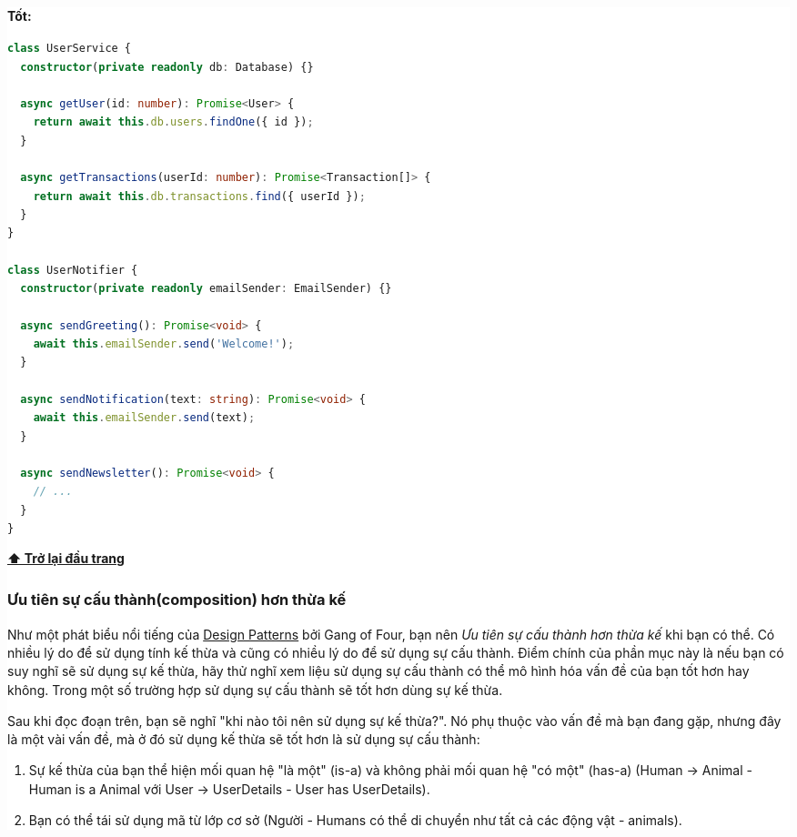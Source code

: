 ```ts
```

**Tốt:**

```ts
class UserService {
  constructor(private readonly db: Database) {}

  async getUser(id: number): Promise<User> {
    return await this.db.users.findOne({ id });
  }

  async getTransactions(userId: number): Promise<Transaction[]> {
    return await this.db.transactions.find({ userId });
  }
}

class UserNotifier {
  constructor(private readonly emailSender: EmailSender) {}

  async sendGreeting(): Promise<void> {
    await this.emailSender.send('Welcome!');
  }

  async sendNotification(text: string): Promise<void> {
    await this.emailSender.send(text);
  }

  async sendNewsletter(): Promise<void> {
    // ...
  }
}
```

**[⬆ Trở lại đầu trang](#mục-lục)**

### Ưu tiên sự cấu thành(composition) hơn thừa kế

Như một phát biểu nổi tiếng của [Design Patterns](https://en.wikipedia.org/wiki/Design_Patterns) bởi Gang of Four, bạn nên _Ưu tiên sự cấu thành hơn thừa kế_ khi bạn có thể. Có nhiều lý do để sử dụng tính kế thừa và cũng có nhiều lý do để sử dụng sự cấu thành. Điểm chính của phần mục này là nếu bạn có suy nghĩ sẽ sử dụng sự kế thừa, hãy thử nghĩ xem liệu sử dụng sự cấu thành có thể mô hình hóa vấn đề của bạn tốt hơn hay không. Trong một số trường hợp sử dụng sự cấu thành sẽ tốt hơn dùng sự kế thừa.

Sau khi đọc đoạn trên, bạn sẽ nghĩ "khi nào tôi nên sử dụng sự kế thừa?". Nó phụ thuộc vào vấn đề mà bạn đang gặp, nhưng đây là một vài vấn đề, mà ở đó sử dụng kế thừa sẽ tốt hơn là sử dụng sự cấu thành:

1. Sự kế thừa của bạn thể hiện mối quan hệ "là một" (is-a) và không phải mối quan hệ "có một" (has-a) (Human -> Animal - Human is a Animal với User -> UserDetails - User has UserDetails).

2. Bạn có thể tái sử dụng mã từ lớp cơ sở (Người - Humans có thể di chuyển như tất cả các động vật - animals).
